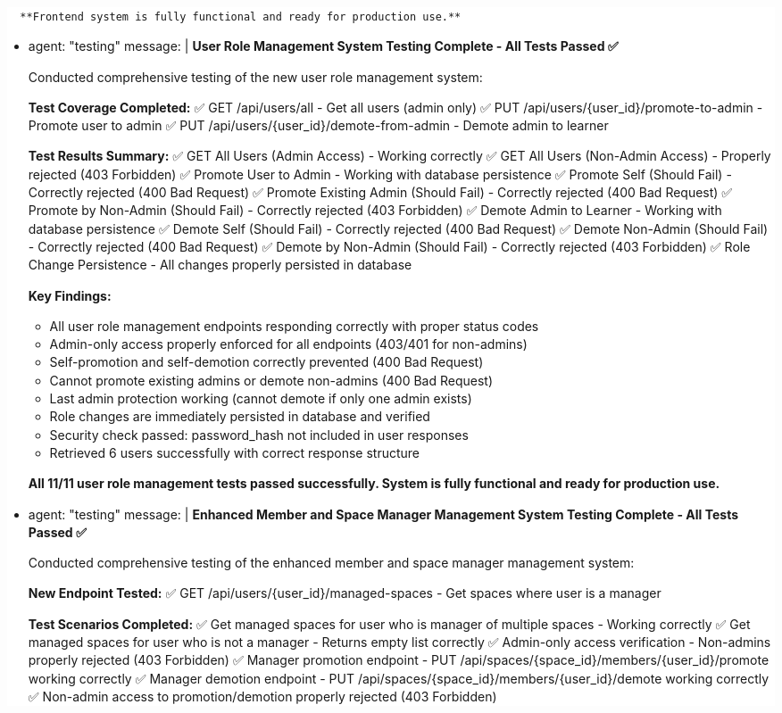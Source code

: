       **Frontend system is fully functional and ready for production use.**
  - agent: "testing"
    message: |
      **User Role Management System Testing Complete - All Tests Passed ✅**
      
      Conducted comprehensive testing of the new user role management system:
      
      **Test Coverage Completed:**
      ✅ GET /api/users/all - Get all users (admin only)
      ✅ PUT /api/users/{user_id}/promote-to-admin - Promote user to admin
      ✅ PUT /api/users/{user_id}/demote-from-admin - Demote admin to learner
      
      **Test Results Summary:**
      ✅ GET All Users (Admin Access) - Working correctly
      ✅ GET All Users (Non-Admin Access) - Properly rejected (403 Forbidden)
      ✅ Promote User to Admin - Working with database persistence
      ✅ Promote Self (Should Fail) - Correctly rejected (400 Bad Request)
      ✅ Promote Existing Admin (Should Fail) - Correctly rejected (400 Bad Request)
      ✅ Promote by Non-Admin (Should Fail) - Correctly rejected (403 Forbidden)
      ✅ Demote Admin to Learner - Working with database persistence
      ✅ Demote Self (Should Fail) - Correctly rejected (400 Bad Request)
      ✅ Demote Non-Admin (Should Fail) - Correctly rejected (400 Bad Request)
      ✅ Demote by Non-Admin (Should Fail) - Correctly rejected (403 Forbidden)
      ✅ Role Change Persistence - All changes properly persisted in database
      
      **Key Findings:**
      - All user role management endpoints responding correctly with proper status codes
      - Admin-only access properly enforced for all endpoints (403/401 for non-admins)
      - Self-promotion and self-demotion correctly prevented (400 Bad Request)
      - Cannot promote existing admins or demote non-admins (400 Bad Request)
      - Last admin protection working (cannot demote if only one admin exists)
      - Role changes are immediately persisted in database and verified
      - Security check passed: password_hash not included in user responses
      - Retrieved 6 users successfully with correct response structure
      
      **All 11/11 user role management tests passed successfully. System is fully functional and ready for production use.**
  - agent: "testing"
    message: |
      **Enhanced Member and Space Manager Management System Testing Complete - All Tests Passed ✅**
      
      Conducted comprehensive testing of the enhanced member and space manager management system:
      
      **New Endpoint Tested:**
      ✅ GET /api/users/{user_id}/managed-spaces - Get spaces where user is a manager
      
      **Test Scenarios Completed:**
      ✅ Get managed spaces for user who is manager of multiple spaces - Working correctly
      ✅ Get managed spaces for user who is not a manager - Returns empty list correctly
      ✅ Admin-only access verification - Non-admins properly rejected (403 Forbidden)
      ✅ Manager promotion endpoint - PUT /api/spaces/{space_id}/members/{user_id}/promote working correctly
      ✅ Manager demotion endpoint - PUT /api/spaces/{space_id}/members/{user_id}/demote working correctly
      ✅ Non-admin access to promotion/demotion properly rejected (403 Forbidden)
      